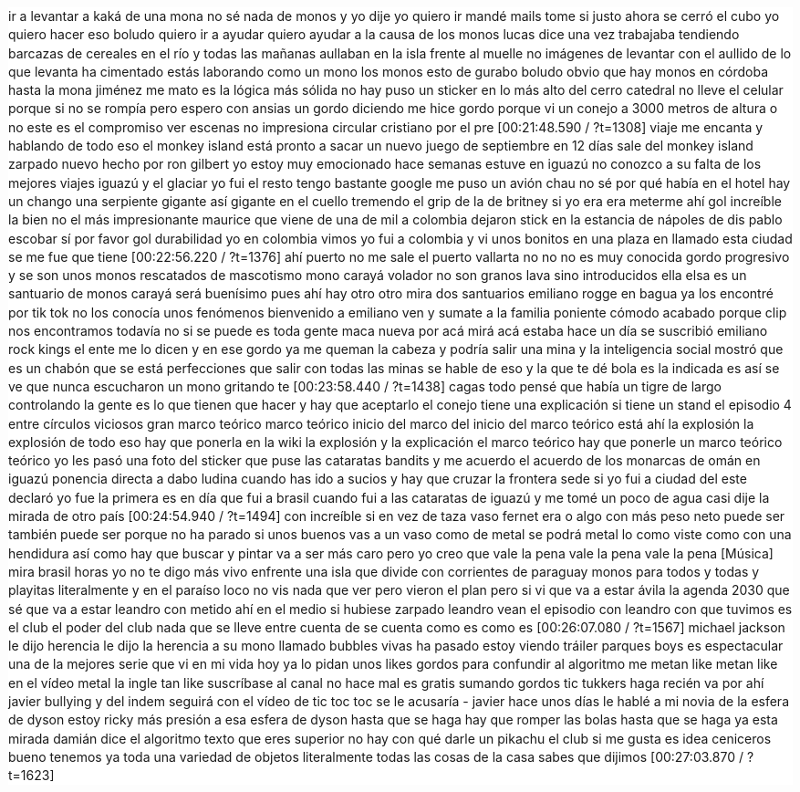 ir a levantar a kaká de una mona no sé nada de monos y yo dije yo quiero ir mandé mails tome si justo ahora se cerró el cubo yo quiero hacer eso boludo quiero ir a ayudar quiero ayudar a la causa de los monos lucas dice una vez trabajaba tendiendo barcazas de cereales en el río y todas las mañanas aullaban en la isla frente al muelle no imágenes de levantar con el aullido de lo que levanta ha cimentado estás laborando como un mono los monos esto de gurabo boludo obvio que hay monos en córdoba hasta la mona jiménez me mato es la lógica más sólida no hay puso un sticker en lo más alto del cerro catedral no lleve el celular porque si no se rompía pero espero con ansias un gordo diciendo me hice gordo porque vi un conejo a 3000 metros de altura o no este es el compromiso ver escenas no impresiona circular cristiano por el pre 
[00:21:48.590 / ?t=1308]
viaje me encanta y hablando de todo eso el monkey island está pronto a sacar un nuevo juego de septiembre en 12 días sale del monkey island zarpado nuevo hecho por ron gilbert yo estoy muy emocionado hace semanas estuve en iguazú no conozco a su falta de los mejores viajes iguazú y el glaciar yo fui el resto tengo bastante google me puso un avión chau no sé por qué había en el hotel hay un chango una serpiente gigante así gigante en el cuello tremendo el grip de la de britney si yo era era meterme ahí gol increíble la bien no el más impresionante maurice que viene de una de mil a colombia dejaron stick en la estancia de nápoles de dis pablo escobar sí por favor gol durabilidad yo en colombia vimos yo fui a colombia y vi unos bonitos en una plaza en llamado esta ciudad se me fue que tiene 
[00:22:56.220 / ?t=1376]
ahí puerto no me sale el puerto vallarta no no no es muy conocida gordo progresivo y se son unos monos rescatados de mascotismo mono carayá volador no son granos lava sino introducidos ella elsa es un santuario de monos carayá será buenísimo pues ahí hay otro otro mira dos santuarios emiliano rogge en bagua ya los encontré por tik tok no los conocía unos fenómenos bienvenido a emiliano ven y sumate a la familia poniente cómodo acabado porque clip nos encontramos todavía no si se puede es toda gente maca nueva por acá mirá acá estaba hace un día se suscribió emiliano rock kings el ente me lo dicen y en ese gordo ya me queman la cabeza y podría salir una mina y la inteligencia social mostró que es un chabón que se está perfecciones que salir con todas las minas se hable de eso y la que te dé bola es la indicada es así se ve que nunca escucharon un mono gritando te 
[00:23:58.440 / ?t=1438]
cagas todo pensé que había un tigre de largo controlando la gente es lo que tienen que hacer y hay que aceptarlo el conejo tiene una explicación si tiene un stand el episodio 4 entre círculos viciosos gran marco teórico marco teórico inicio del marco del inicio del marco teórico está ahí la explosión la explosión de todo eso hay que ponerla en la wiki la explosión y la explicación el marco teórico hay que ponerle un marco teórico teórico yo les pasó una foto del sticker que puse las cataratas bandits y me acuerdo el acuerdo de los monarcas de omán en iguazú ponencia directa a dabo ludina cuando has ido a sucios y hay que cruzar la frontera sede si yo fui a ciudad del este declaró yo fue la primera es en día que fui a brasil cuando fui a las cataratas de iguazú y me tomé un poco de agua casi dije la mirada de otro país 
[00:24:54.940 / ?t=1494]
con increíble si en vez de taza vaso fernet era o algo con más peso neto puede ser también puede ser porque no ha parado si unos buenos vas a un vaso como de metal se podrá metal lo como viste como con una hendidura así como hay que buscar y pintar va a ser más caro pero yo creo que vale la pena vale la pena vale la pena [Música] mira brasil horas yo no te digo más vivo enfrente una isla que divide con corrientes de paraguay monos para todos y todas y playitas literalmente y en el paraíso loco no vis nada que ver pero vieron el plan pero si vi que va a estar ávila la agenda 2030 que sé que va a estar leandro con metido ahí en el medio si hubiese zarpado leandro vean el episodio con leandro con que tuvimos es el club el poder del club nada que se lleve entre cuenta de se cuenta como es como es 
[00:26:07.080 / ?t=1567]
michael jackson le dijo herencia le dijo la herencia a su mono llamado bubbles vivas ha pasado estoy viendo tráiler parques boys es espectacular una de la mejores serie que vi en mi vida hoy ya lo pidan unos likes gordos para confundir al algoritmo me metan like metan like en el vídeo metal la ingle tan like suscríbase al canal no hace mal es gratis sumando gordos tic tukkers haga recién va por ahí javier bullying y del indem seguirá con el vídeo de tic toc toc se le acusaría - javier hace unos días le hablé a mi novia de la esfera de dyson estoy ricky más presión a esa esfera de dyson hasta que se haga hay que romper las bolas hasta que se haga ya esta mirada damián dice el algoritmo texto que eres superior no hay con qué darle un pikachu el club si me gusta es idea ceniceros bueno tenemos ya toda una variedad de objetos literalmente todas las cosas de la casa sabes que dijimos 
[00:27:03.870 / ?t=1623]